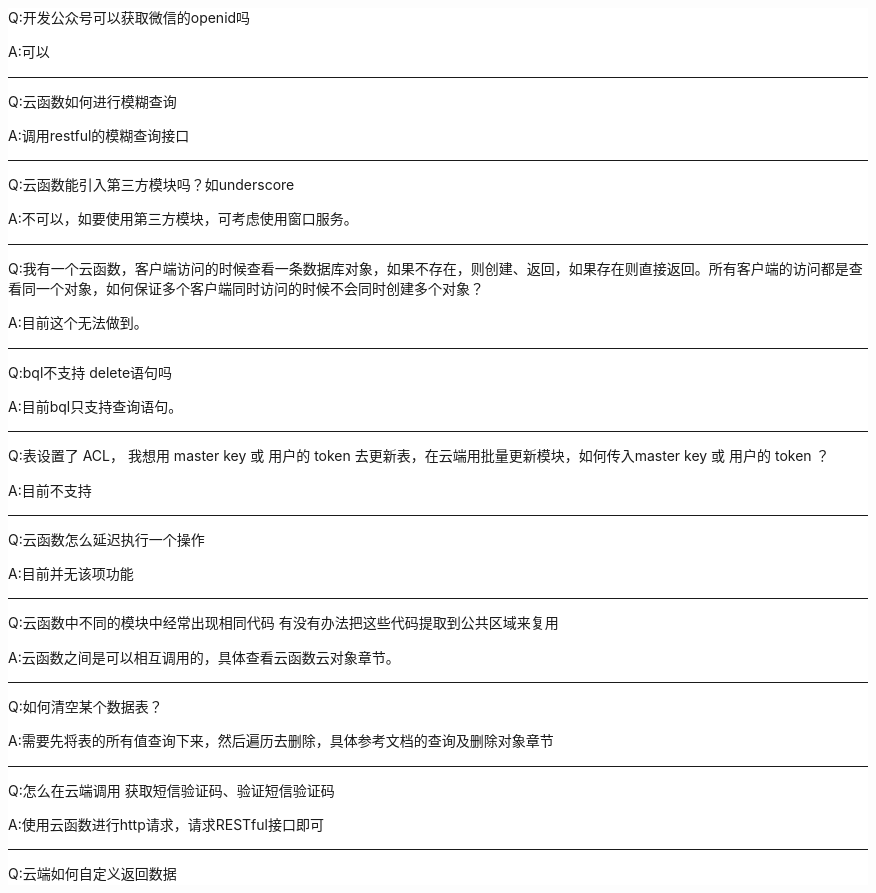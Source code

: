 
Q:开发公众号可以获取微信的openid吗

A:可以

---

Q:云函数如何进行模糊查询

A:调用restful的模糊查询接口

---

Q:云函数能引入第三方模块吗？如underscore

A:不可以，如要使用第三方模块，可考虑使用窗口服务。

---

Q:我有一个云函数，客户端访问的时候查看一条数据库对象，如果不存在，则创建、返回，如果存在则直接返回。所有客户端的访问都是查看同一个对象，如何保证多个客户端同时访问的时候不会同时创建多个对象？

A:目前这个无法做到。

---

Q:bql不支持 delete语句吗

A:目前bql只支持查询语句。

---

Q:表设置了 ACL， 我想用 master key 或 用户的 token 去更新表，在云端用批量更新模块，如何传入master key 或 用户的 token ？

A:目前不支持

---

Q:云函数怎么延迟执行一个操作

A:目前并无该项功能

---

Q:云函数中不同的模块中经常出现相同代码 有没有办法把这些代码提取到公共区域来复用

A:云函数之间是可以相互调用的，具体查看云函数云对象章节。

---

Q:如何清空某个数据表？

A:需要先将表的所有值查询下来，然后遍历去删除，具体参考文档的查询及删除对象章节


---

Q:怎么在云端调用 获取短信验证码、验证短信验证码

A:使用云函数进行http请求，请求RESTful接口即可

---

Q:云端如何自定义返回数据
